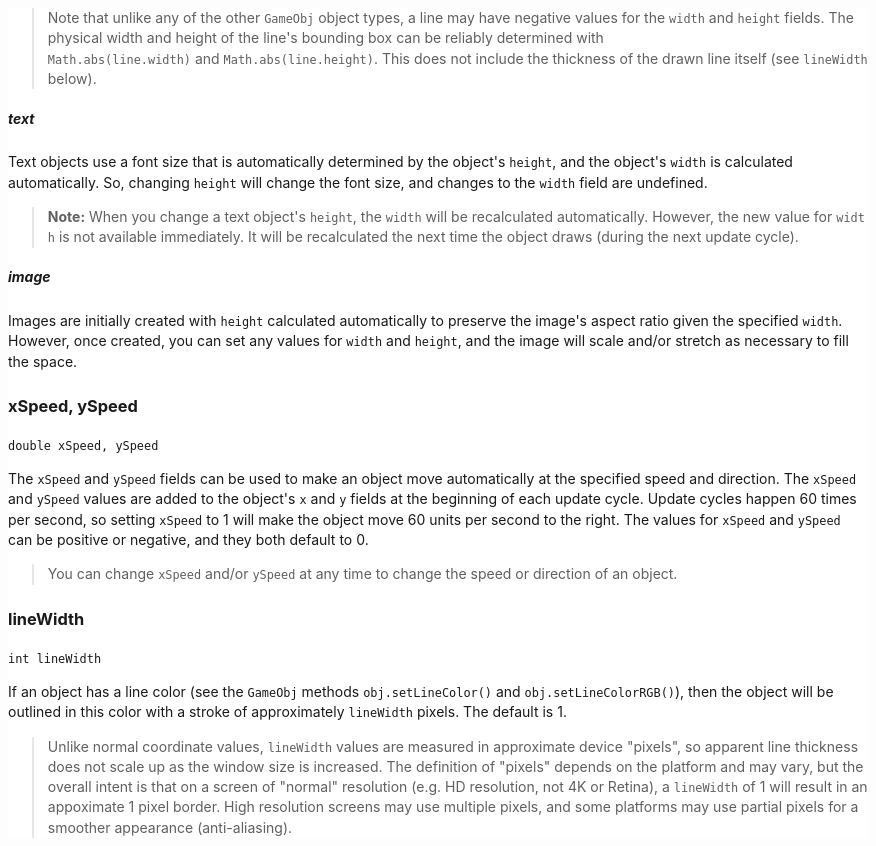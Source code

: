 > Note that unlike any of the other `GameObj` object types,
> a line may have negative values for the `width` and `height`
> fields. The physical width and height of the line's bounding
> box can be reliably determined with  
> `Math.abs(line.width)` and `Math.abs(line.height)`.
> This does not include the thickness of the drawn line itself
> (see `lineWidth` below).

##### text
Text objects use a font size that is automatically determined by
the object's `height`, and the object's `width` is calculated
automatically. So, changing `height` will change the font size,
and changes to the `width` field are undefined.

> **Note:** When you change a text object's `height`, the `width`
> will be recalculated automatically. However, the new value for
> `width` is not available immediately. It will be recalculated
> the next time the object draws (during the next update cycle).

##### image
Images are initially created with `height` calculated automatically
to preserve the image's aspect ratio given the specified `width`.
However, once created, you can set any values for `width` and `height`,
and the image will scale and/or stretch as necessary to fill the space.

### xSpeed, ySpeed
```
double xSpeed, ySpeed
```
The `xSpeed` and `ySpeed` fields can be used to make an object move
automatically at the specified speed and direction.
The `xSpeed` and `ySpeed` values are added to the object's
`x` and `y` fields at the beginning of each update cycle.
Update cycles happen 60 times per second, so setting `xSpeed` to 1
will make the object move 60 units per second to the right.
The values for `xSpeed` and `ySpeed` can be positive or negative,
and they both default to 0.

> You can change `xSpeed` and/or `ySpeed` at any time to change
> the speed or direction of an object.

### lineWidth
```
int lineWidth
```
If an object has a line color (see the `GameObj` methods `obj.setLineColor()`
and `obj.setLineColorRGB()`), then the object will be outlined in this color
with a stroke of approximately `lineWidth` pixels. The default is 1.

> Unlike normal coordinate values, `lineWidth` values are measured in
> approximate device "pixels", so apparent line thickness does not scale
> up as the window size is increased. The definition of "pixels" depends
> on the platform and may vary, but the overall intent is that on a
> screen of "normal" resolution (e.g. HD resolution, not 4K or Retina),
> a `lineWidth` of 1 will result in an appoximate 1 pixel border.
> High resolution screens may use multiple pixels, and some platforms
> may use partial pixels for a smoother appearance (anti-aliasing).
